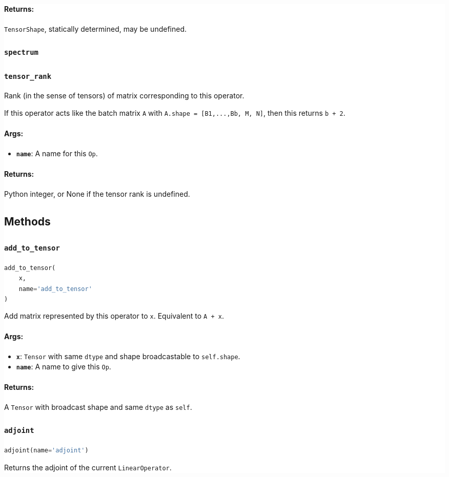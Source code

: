 #### Returns:

`TensorShape`, statically determined, may be undefined.


<h3 id="spectrum"><code>spectrum</code></h3>




<h3 id="tensor_rank"><code>tensor_rank</code></h3>

Rank (in the sense of tensors) of matrix corresponding to this operator.

If this operator acts like the batch matrix `A` with
`A.shape = [B1,...,Bb, M, N]`, then this returns `b + 2`.

#### Args:


* <b>`name`</b>:  A name for this `Op`.


#### Returns:

Python integer, or None if the tensor rank is undefined.




## Methods

<h3 id="add_to_tensor"><code>add_to_tensor</code></h3>

``` python
add_to_tensor(
    x,
    name='add_to_tensor'
)
```

Add matrix represented by this operator to `x`.  Equivalent to `A + x`.


#### Args:


* <b>`x`</b>:  `Tensor` with same `dtype` and shape broadcastable to `self.shape`.
* <b>`name`</b>:  A name to give this `Op`.


#### Returns:

A `Tensor` with broadcast shape and same `dtype` as `self`.


<h3 id="adjoint"><code>adjoint</code></h3>

``` python
adjoint(name='adjoint')
```

Returns the adjoint of the current `LinearOperator`.
